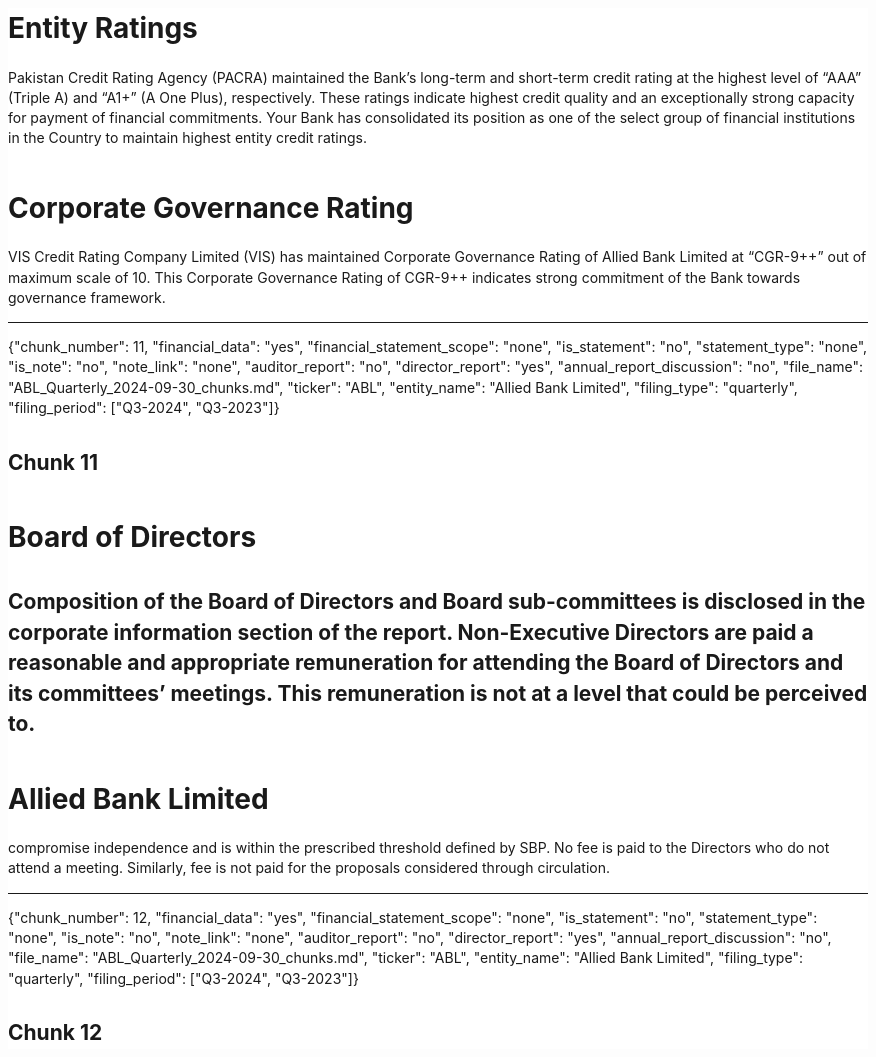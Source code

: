 
# Entity Ratings

Pakistan Credit Rating Agency (PACRA) maintained the Bank’s long-term and short-term credit rating at the highest level of “AAA” (Triple A) and “A1+” (A One Plus), respectively. These ratings indicate highest credit quality and an exceptionally strong capacity for payment of financial commitments. Your Bank has consolidated its position as one of the select group of financial institutions in the Country to maintain highest entity credit ratings.

# Corporate Governance Rating

VIS Credit Rating Company Limited (VIS) has maintained Corporate Governance Rating of Allied Bank Limited at “CGR-9++” out of maximum scale of 10. This Corporate Governance Rating of CGR-9++ indicates strong commitment of the Bank towards governance framework.

---

{"chunk_number": 11, "financial_data": "yes", "financial_statement_scope": "none", "is_statement": "no", "statement_type": "none", "is_note": "no", "note_link": "none", "auditor_report": "no", "director_report": "yes", "annual_report_discussion": "no", "file_name": "ABL_Quarterly_2024-09-30_chunks.md", "ticker": "ABL", "entity_name": "Allied Bank Limited", "filing_type": "quarterly", "filing_period": ["Q3-2024", "Q3-2023"]}
## Chunk 11


# Board of Directors

Composition of the Board of Directors and Board sub-committees is disclosed in the corporate information section of the report. Non-Executive Directors are paid a reasonable and appropriate remuneration for attending the Board of Directors and its committees’ meetings. This remuneration is not at a level that could be perceived to.
---

# Allied Bank Limited

compromise independence and is within the prescribed threshold defined by SBP. No fee is paid to the Directors who do not attend a meeting. Similarly, fee is not paid for the proposals considered through circulation.

---

{"chunk_number": 12, "financial_data": "yes", "financial_statement_scope": "none", "is_statement": "no", "statement_type": "none", "is_note": "no", "note_link": "none", "auditor_report": "no", "director_report": "yes", "annual_report_discussion": "no", "file_name": "ABL_Quarterly_2024-09-30_chunks.md", "ticker": "ABL", "entity_name": "Allied Bank Limited", "filing_type": "quarterly", "filing_period": ["Q3-2024", "Q3-2023"]}
## Chunk 12
